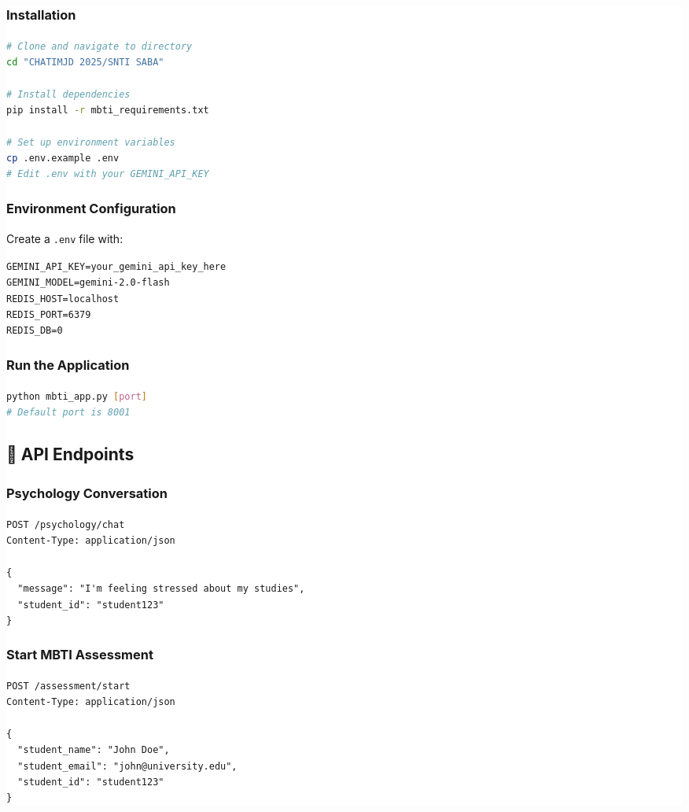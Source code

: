 ### Installation
```bash
# Clone and navigate to directory
cd "CHATIMJD 2025/SNTI SABA"

# Install dependencies
pip install -r mbti_requirements.txt

# Set up environment variables
cp .env.example .env
# Edit .env with your GEMINI_API_KEY
```

### Environment Configuration
Create a `.env` file with:
```env
GEMINI_API_KEY=your_gemini_api_key_here
GEMINI_MODEL=gemini-2.0-flash
REDIS_HOST=localhost
REDIS_PORT=6379
REDIS_DB=0
```

### Run the Application
```bash
python mbti_app.py [port]
# Default port is 8001
```

## 📡 API Endpoints

### Psychology Conversation
```
POST /psychology/chat
Content-Type: application/json

{
  "message": "I'm feeling stressed about my studies",
  "student_id": "student123"
}
```

### Start MBTI Assessment
```
POST /assessment/start
Content-Type: application/json

{
  "student_name": "John Doe",
  "student_email": "john@university.edu",
  "student_id": "student123"
}
```
